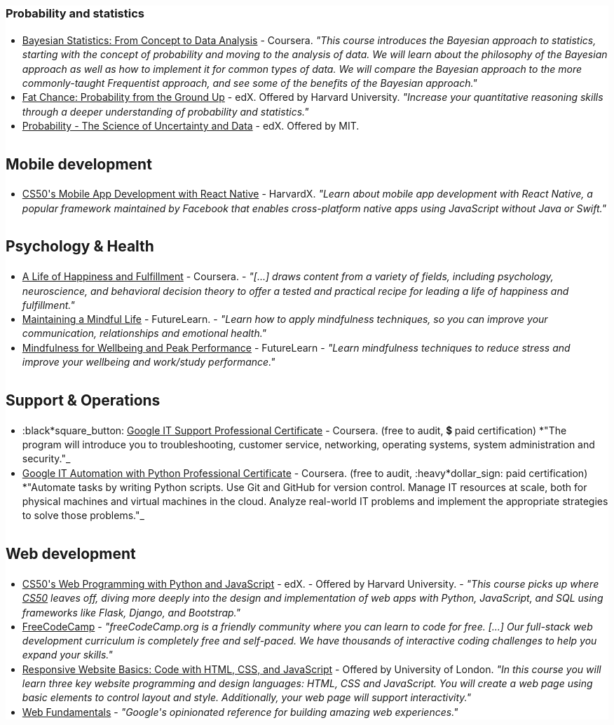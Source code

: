 ### Probability and statistics

* [Bayesian Statistics: From Concept to Data Analysis](https://www.coursera.org/learn/bayesian-statistics) - Coursera. _"This course introduces the Bayesian approach to statistics, starting with the concept of probability and moving to the analysis of data. We will learn about the philosophy of the Bayesian approach as well as how to implement it for common types of data. We will compare the Bayesian approach to the more commonly-taught Frequentist approach, and see some of the benefits of the Bayesian approach."_
* [Fat Chance: Probability from the Ground Up](https://online-learning.harvard.edu/course/fat-chance-probability-ground) - edX. Offered by Harvard University. _"Increase your quantitative reasoning skills through a deeper understanding of probability and statistics."_
* [Probability - The Science of Uncertainty and Data](https://www.edx.org/course/probability-the-science-of-uncertainty-and-data-0) - edX. Offered by MIT.

## Mobile development

* [CS50's Mobile App Development with React Native](https://www.edx.org/professional-certificate/harvardx-computer-science-and-mobile-apps) - HarvardX. _"Learn about mobile app development with React Native, a popular framework maintained by Facebook that enables cross-platform native apps using JavaScript without Java or Swift."_

## Psychology & Health

* [A Life of Happiness and Fulfillment](https://www.coursera.org/learn/happiness) - Coursera. - _"[...] draws content from a variety of fields, including psychology, neuroscience, and behavioral decision theory to offer a tested and practical recipe for leading a life of happiness and fulfillment."_
* [Maintaining a Mindful Life](https://www.futurelearn.com/courses/mindfulness-life) - FutureLearn. - _"Learn how to apply mindfulness techniques, so you can improve your communication, relationships and emotional health."_
* [Mindfulness for Wellbeing and Peak Performance](https://www.futurelearn.com/courses/mindfulness-wellbeing-performance) - FutureLearn - _"Learn mindfulness techniques to reduce stress and improve your wellbeing and work/study performance."_

## Support & Operations

* :black*square_button: [Google IT Support Professional Certificate](https://www.coursera.org/professional-certificates/google-it-support) - Coursera. (free to audit, :heavy_dollar_sign: paid certification) *"The program will introduce you to troubleshooting, customer service, networking, operating systems, system administration and security."\_
* [Google IT Automation with Python Professional Certificate](https://www.coursera.org/professional-certificates/google-it-automation) - Coursera. (free to audit, :heavy*dollar_sign: paid certification) *"Automate tasks by writing Python scripts. Use Git and GitHub for version control. Manage IT resources at scale, both for physical machines and virtual machines in the cloud. Analyze real-world IT problems and implement the appropriate strategies to solve those problems."\_

## Web development

* [CS50's Web Programming with Python and JavaScript](https://www.edx.org/course/cs50s-web-programming-with-python-and-javascript) - edX. - Offered by Harvard University. - _"This course picks up where [CS50](https://www.edx.org/course/cs50s-introduction-computer-science-harvardx-cs50x) leaves off, diving more deeply into the design and implementation of web apps with Python, JavaScript, and SQL using frameworks like Flask, Django, and Bootstrap."_
* [FreeCodeCamp](https://www.freecodecamp.org) - _"freeCodeCamp.org is a friendly community where you can learn to code for free. [...] Our full-stack web development curriculum is completely free and self-paced. We have thousands of interactive coding challenges to help you expand your skills."_
* [Responsive Website Basics: Code with HTML, CSS, and JavaScript](https://www.coursera.org/learn/website-coding) - Offered by University of London. _"In this course you will learn three key website programming and design languages: HTML, CSS and JavaScript. You will create a web page using basic elements to control layout and style. Additionally, your web page will support interactivity."_
* [Web Fundamentals](https://developers.google.com/web/fundamentals) - _"Google's opinionated reference for building amazing web experiences."_
